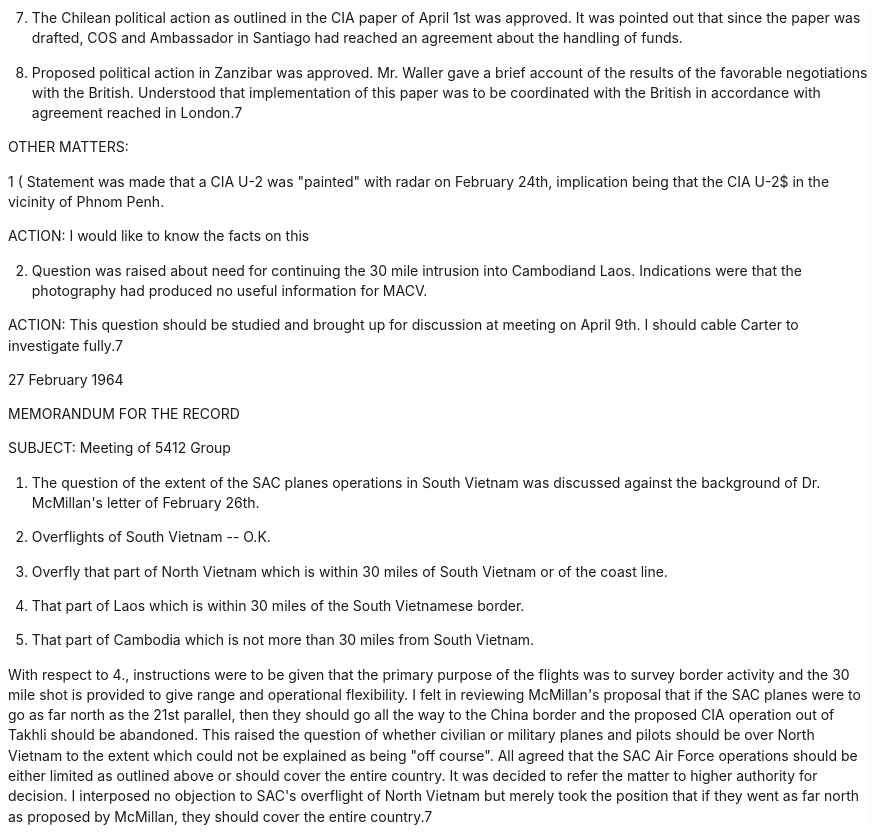 7. The Chilean political action as outlined in the CIA paper of
April 1st was approved. It was pointed out that since the paper was
drafted, COS and Ambassador in Santiago had reached an agreement about
the handling of funds.

8. Proposed political action in Zanzibar was approved. Mr. Waller
gave a brief account of the results of the favorable negotiations with the
British. Understood that implementation of this paper was to be
coordinated with the British in accordance with agreement reached in
London.7

OTHER MATTERS:

1 ( Statement was made that a CIA U-2 was "painted" with radar
on February 24th, implication being that the CIA U-2$ in the vicinity of
Phnom Penh.

ACTION: I would like to know the facts on this

2. Question was raised about need for continuing the 30 mile
intrusion into Cambodiand Laos. Indications were that the photography
had produced no useful information for MACV.

ACTION: This question should be studied and brought
up for discussion at meeting on April 9th. I should cable
Carter to investigate fully.7

27 February 1964

MEMORANDUM FOR THE RECORD

SUBJECT: Meeting of 5412 Group

1. The question of the extent of the SAC planes operations in South
Vietnam was discussed against the background of Dr. McMillan's
letter of February 26th.

1. Overflights of South Vietnam -- Ο.Κ.

2. Overfly that part of North Vietnam which is within 30 miles
of South Vietnam or of the coast line.

3. That part of Laos which is within 30 miles of the South
Vietnamese border.

4. That part of Cambodia which is not more than 30 miles
from South Vietnam.

With respect to 4., instructions were to be given that the primary
purpose of the flights was to survey border activity and the 30 mile shot
is provided to give range and operational flexibility. I felt in reviewing
McMillan's proposal that if the SAC planes were to go as far north as the
21st parallel, then they should go all the way to the China border and the
proposed CIA operation out of Takhli should be abandoned. This raised the
question of whether civilian or military planes and pilots should be over
North Vietnam to the extent which could not be explained as being "off
course". All agreed that the SAC Air Force operations should be either
limited as outlined above or should cover the entire country. It was
decided to refer the matter to higher authority for decision. I interposed
no objection to SAC's overflight of North Vietnam but merely took the
position that if they went as far north as proposed by McMillan, they
should cover the entire country.7
